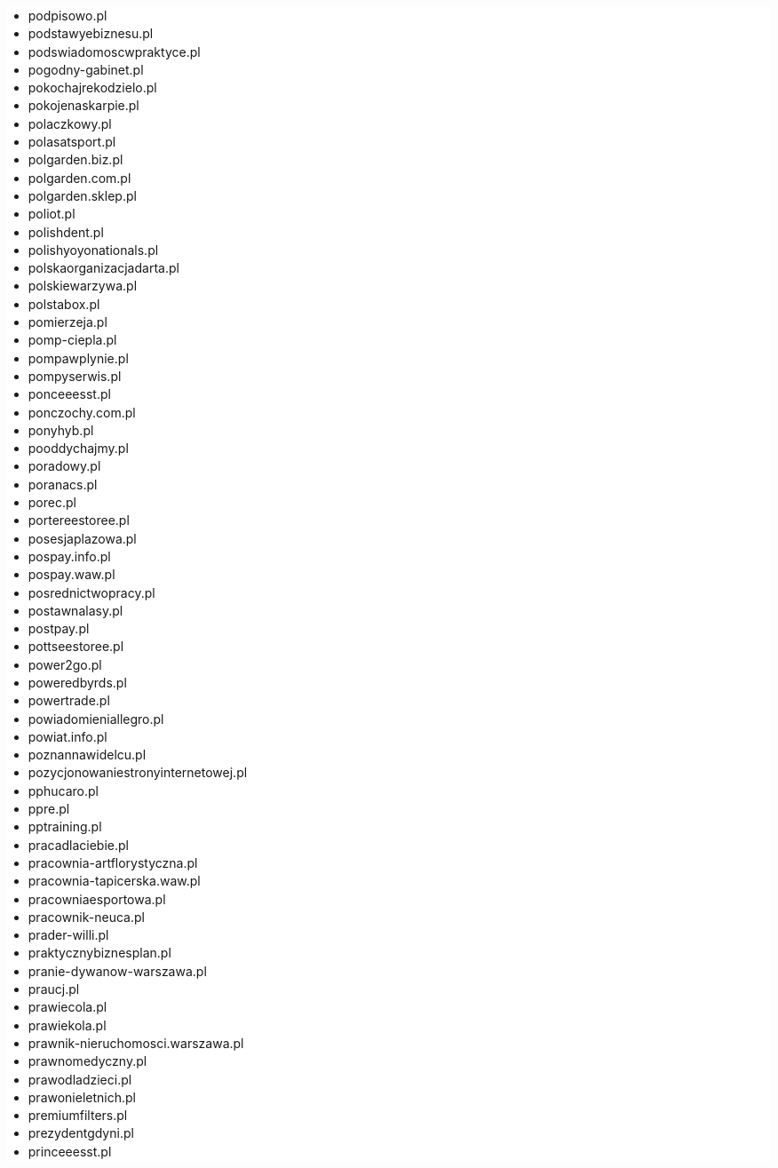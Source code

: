 - podpisowo.pl
- podstawyebiznesu.pl
- podswiadomoscwpraktyce.pl
- pogodny-gabinet.pl
- pokochajrekodzielo.pl
- pokojenaskarpie.pl
- polaczkowy.pl
- polasatsport.pl
- polgarden.biz.pl
- polgarden.com.pl
- polgarden.sklep.pl
- poliot.pl
- polishdent.pl
- polishyoyonationals.pl
- polskaorganizacjadarta.pl
- polskiewarzywa.pl
- polstabox.pl
- pomierzeja.pl
- pomp-ciepla.pl
- pompawplynie.pl
- pompyserwis.pl
- ponceeesst.pl
- ponczochy.com.pl
- ponyhyb.pl
- pooddychajmy.pl
- poradowy.pl
- poranacs.pl
- porec.pl
- portereestoree.pl
- posesjaplazowa.pl
- pospay.info.pl
- pospay.waw.pl
- posrednictwopracy.pl
- postawnalasy.pl
- postpay.pl
- pottseestoree.pl
- power2go.pl
- poweredbyrds.pl
- powertrade.pl
- powiadomieniallegro.pl
- powiat.info.pl
- poznannawidelcu.pl
- pozycjonowaniestronyinternetowej.pl
- pphucaro.pl
- ppre.pl
- pptraining.pl
- pracadlaciebie.pl
- pracownia-artflorystyczna.pl
- pracownia-tapicerska.waw.pl
- pracowniaesportowa.pl
- pracownik-neuca.pl
- prader-willi.pl
- praktycznybiznesplan.pl
- pranie-dywanow-warszawa.pl
- praucj.pl
- prawiecola.pl
- prawiekola.pl
- prawnik-nieruchomosci.warszawa.pl
- prawnomedyczny.pl
- prawodladzieci.pl
- prawonieletnich.pl
- premiumfilters.pl
- prezydentgdyni.pl
- princeeesst.pl